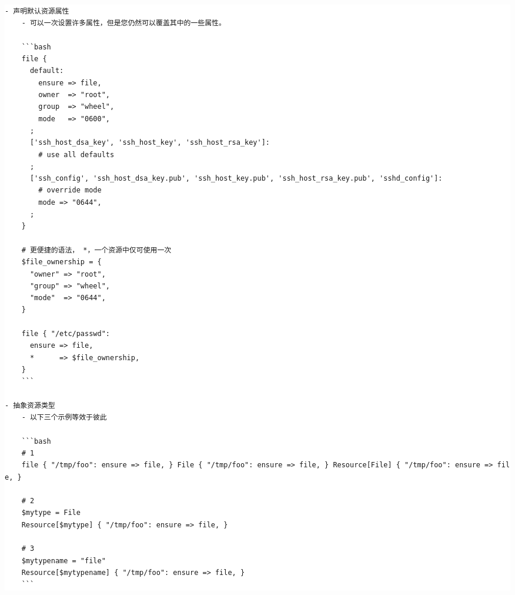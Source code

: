     - 声明默认资源属性
        - 可以一次设置许多属性，但是您仍然可以覆盖其中的一些属性。

        ```bash
        file {
          default:
            ensure => file,
            owner  => "root",
            group  => "wheel",
            mode   => "0600",
          ;
          ['ssh_host_dsa_key', 'ssh_host_key', 'ssh_host_rsa_key']:
            # use all defaults
          ;
          ['ssh_config', 'ssh_host_dsa_key.pub', 'ssh_host_key.pub', 'ssh_host_rsa_key.pub', 'sshd_config']:
            # override mode
            mode => "0644",
          ;
        }

        # 更便捷的语法， *，一个资源中仅可使用一次
        $file_ownership = {
          "owner" => "root",
          "group" => "wheel",
          "mode"  => "0644",
        }

        file { "/etc/passwd":
          ensure => file,
          *      => $file_ownership,
        }
        ```

    - 抽象资源类型
        - 以下三个示例等效于彼此

        ```bash
        # 1
        file { "/tmp/foo": ensure => file, } File { "/tmp/foo": ensure => file, } Resource[File] { "/tmp/foo": ensure => file, }

        # 2
        $mytype = File
        Resource[$mytype] { "/tmp/foo": ensure => file, }

        # 3
        $mytypename = "file"
        Resource[$mytypename] { "/tmp/foo": ensure => file, }
        ```
